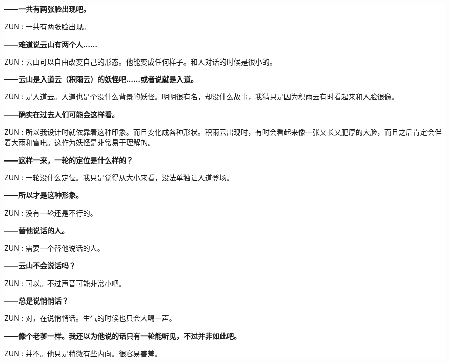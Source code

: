   
 **——一共有两张脸出现吧。** 
  

ZUN
: 一共有两张脸出现。

  
 **——难道说云山有两个人……** 
  

ZUN
: 云山可以自由改变自己的形态。他能变成任何样子。和人对话的时候是很小的。

  
 **——云山是入道云（积雨云）的妖怪吧……或者说就是入道。** 
  

ZUN
: 是入道云。入道也是个没什么背景的妖怪。明明很有名，却没什么故事，我猜只是因为积雨云有时看起来和人脸很像。

  
 **——确实在过去人们可能会这样看。** 
  

ZUN
: 所以我设计时就依靠着这种印象。而且变化成各种形状。积雨云出现时，有时会看起来像一张又长又肥厚的大脸，而且之后肯定会伴着大雨和雷电。这作为妖怪是非常易于理解的。

  
 **——这样一来，一轮的定位是什么样的？** 
  

ZUN
: 一轮没什么定位。我只是觉得从大小来看，没法单独让入道登场。

  
 **——所以才是这种形象。** 
  

ZUN
: 没有一轮还是不行的。

  
 **——替他说话的人。** 
  

ZUN
: 需要一个替他说话的人。

  
 **——云山不会说话吗？** 
  

ZUN
: 可以。不过声音可能非常小吧。

  
 **——总是说悄悄话？** 
  

ZUN
: 对，在说悄悄话。生气的时候也只会大喝一声。

  
 **——像个老爹一样。我还以为他说的话只有一轮能听见，不过并非如此吧。** 
  

ZUN
: 并不。他只是稍微有些内向。很容易害羞。
